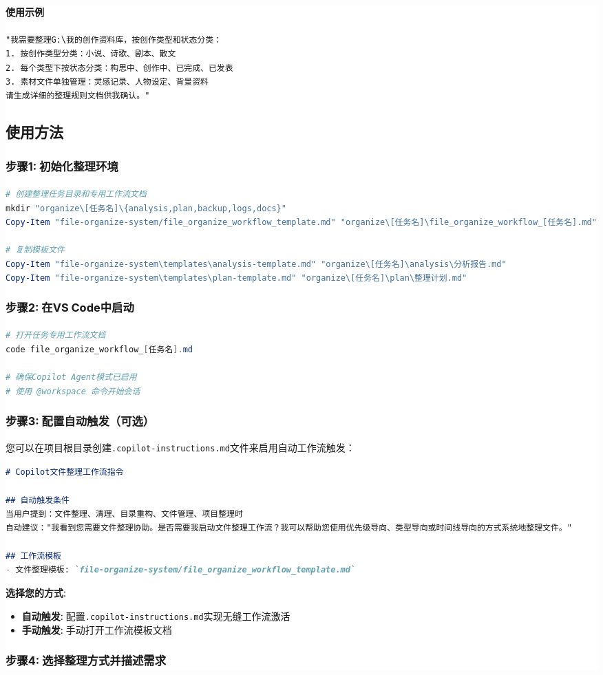 #### 使用示例
```
"我需要整理G:\我的创作资料库，按创作类型和状态分类：
1. 按创作类型分类：小说、诗歌、剧本、散文
2. 每个类型下按状态分类：构思中、创作中、已完成、已发表
3. 素材文件单独管理：灵感记录、人物设定、背景资料
请生成详细的整理规则文档供我确认。"
```

## 使用方法

### 步骤1: 初始化整理环境

```powershell
# 创建整理任务目录和专用工作流文档
mkdir "organize\[任务名]\{analysis,plan,backup,logs,docs}"
Copy-Item "file-organize-system/file_organize_workflow_template.md" "organize\[任务名]\file_organize_workflow_[任务名].md"

# 复制模板文件
Copy-Item "file-organize-system\templates\analysis-template.md" "organize\[任务名]\analysis\分析报告.md"
Copy-Item "file-organize-system\templates\plan-template.md" "organize\[任务名]\plan\整理计划.md"
```

### 步骤2: 在VS Code中启动

```powershell
# 打开任务专用工作流文档
code file_organize_workflow_[任务名].md

# 确保Copilot Agent模式已启用
# 使用 @workspace 命令开始会话
```

### 步骤3: 配置自动触发（可选）

您可以在项目根目录创建`.copilot-instructions.md`文件来启用自动工作流触发：

```markdown
# Copilot文件整理工作流指令

## 自动触发条件
当用户提到：文件整理、清理、目录重构、文件管理、项目整理时
自动建议："我看到您需要文件整理协助。是否需要我启动文件整理工作流？我可以帮助您使用优先级导向、类型导向或时间线导向的方式系统地整理文件。"

## 工作流模板
- 文件整理模板: `file-organize-system/file_organize_workflow_template.md`
```

**选择您的方式**:
- **自动触发**: 配置`.copilot-instructions.md`实现无缝工作流激活
- **手动触发**: 手动打开工作流模板文档

### 步骤4: 选择整理方式并描述需求
